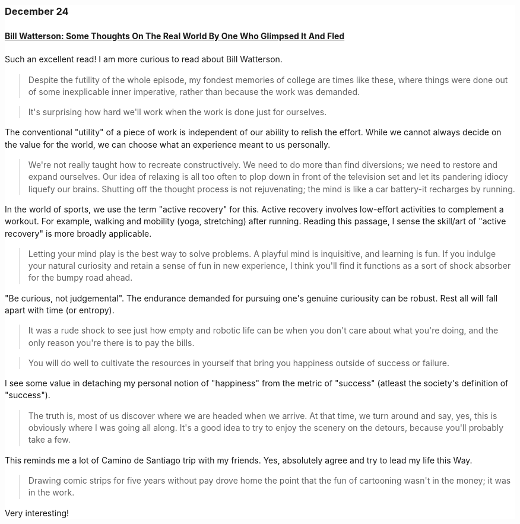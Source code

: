 
### December 24

#### [Bill Watterson: Some Thoughts On The Real World By One Who Glimpsed It And Fled][15]

Such an excellent read!
I am more curious to read about Bill Watterson.

> Despite the futility of the whole episode, my fondest memories of college are times like these, where things were done out of some inexplicable inner imperative, rather than because the work was demanded.

> It's surprising how hard we'll work when the work is done just for ourselves.

The conventional "utility" of a piece of work is independent of our ability to relish the effort.
While we cannot always decide on the value for the world, we can choose what an experience meant to us personally.

> We're not really taught how to recreate constructively. We need to do more than find diversions; we need to restore and expand ourselves. Our idea of relaxing is all too often to plop down in front of the television set and let its pandering idiocy liquefy our brains. Shutting off the thought process is not rejuvenating; the mind is like a car battery-it recharges by running.

In the world of sports, we use the term "active recovery" for this.
Active recovery involves low-effort activities to complement a workout.
For example, walking and mobility (yoga, stretching) after running.
Reading this passage, I sense the skill/art of "active recovery" is more broadly applicable.

> Letting your mind play is the best way to solve problems. A playful mind is inquisitive, and learning is fun. If you indulge your natural curiosity and retain a sense of fun in new experience, I think you'll find it functions as a sort of shock absorber for the bumpy road ahead.

"Be curious, not judgemental".
The endurance demanded for pursuing one's genuine curiousity can be robust.
Rest all will fall apart with time (or entropy).

> It was a rude shock to see just how empty and robotic life can be when you don't care about what you're doing, and the only reason you're there is to pay the bills.

> You will do well to cultivate the resources in yourself that bring you happiness outside of success or failure.

I see some value in detaching my personal notion of "happiness" from the metric of "success" (atleast the society's definition of "success").

> The truth is, most of us discover where we are headed when we arrive. At that time, we turn around and say, yes, this is obviously where I was going all along. It's a good idea to try to enjoy the scenery on the detours, because you'll probably take a few.

This reminds me a lot of Camino de Santiago trip with my friends. Yes, absolutely agree and try to lead my life this Way.

> Drawing comic strips for five years without pay drove home the point that the fun of cartooning wasn't in the money; it was in the work.

Very interesting!


[1]: https://aphyr.com/posts/367-why-is-jepsen-written-in-clojure
[2]: https://aphyr.com/posts/301-clojure-from-the-ground-up-first-principles
[3]: https://aphyr.com/posts/302-clojure-from-the-ground-up-basic-types
[4]: https://aphyr.com/posts/303-clojure-from-the-ground-up-functions
[5]: http://norvig.com/21-days.html
[6]: https://potato.cheap/
[7]: https://solar.lowtechmagazine.com/
[8]: https://codesandbox.io/blog/how-we-clone-a-running-vm-in-2-seconds
[9]: https://firecracker-microvm.github.io/
[10]: https://en.wikipedia.org/wiki/Copy-on-write?useskin=vector
[11]: https://web.archive.org/web/20230924131456/https://www.deeplearning.ai/the-batch/someone-elses-cool-ai-project-doesnt-make-your-project-less-valuable/
[12]: https://steve-yegge.blogspot.com/2006/03/math-for-programmers.html
[13]: https://ethanzuckerman.com/2023/12/22/how-big-is-youtube/
[14]: https://blog.elicit.com/search-vs-vector-db/
[15]: https://web.mit.edu/jmorzins/www/C-H-speech.html
[16]: https://fermatslibrary.com/p/06445717
[17]: https://github.com/kshitij10496/aoc/blob/4c1592d3c41dc89f0c78a19800b29ff93cfe6e34/src/aoc/2023/day08.clj#L79-L82
[18]: https://flamedfury.com/posts/relics-of-the-web/